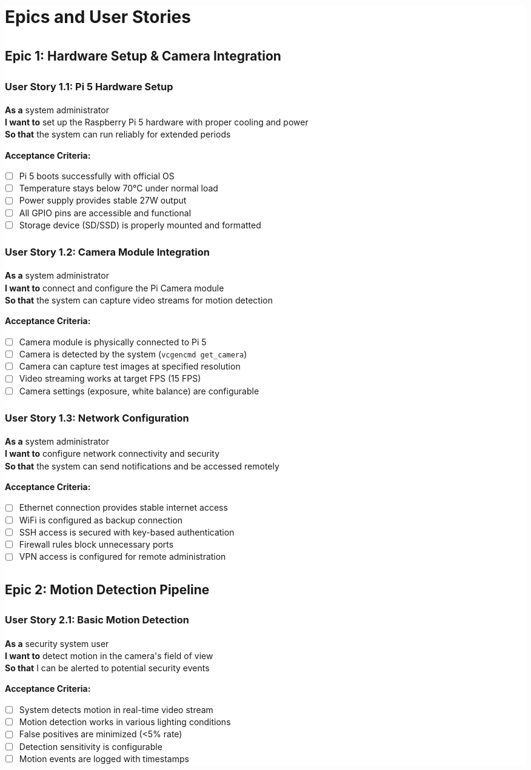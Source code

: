 # Epics and User Stories

## Epic 1: Hardware Setup & Camera Integration

### User Story 1.1: Pi 5 Hardware Setup
**As a** system administrator  
**I want to** set up the Raspberry Pi 5 hardware with proper cooling and power  
**So that** the system can run reliably for extended periods

**Acceptance Criteria:**
- [ ] Pi 5 boots successfully with official OS
- [ ] Temperature stays below 70°C under normal load
- [ ] Power supply provides stable 27W output
- [ ] All GPIO pins are accessible and functional
- [ ] Storage device (SD/SSD) is properly mounted and formatted

### User Story 1.2: Camera Module Integration
**As a** system administrator  
**I want to** connect and configure the Pi Camera module  
**So that** the system can capture video streams for motion detection

**Acceptance Criteria:**
- [ ] Camera module is physically connected to Pi 5
- [ ] Camera is detected by the system (`vcgencmd get_camera`)
- [ ] Camera can capture test images at specified resolution
- [ ] Video streaming works at target FPS (15 FPS)
- [ ] Camera settings (exposure, white balance) are configurable

### User Story 1.3: Network Configuration
**As a** system administrator  
**I want to** configure network connectivity and security  
**So that** the system can send notifications and be accessed remotely

**Acceptance Criteria:**
- [ ] Ethernet connection provides stable internet access
- [ ] WiFi is configured as backup connection
- [ ] SSH access is secured with key-based authentication
- [ ] Firewall rules block unnecessary ports
- [ ] VPN access is configured for remote administration

## Epic 2: Motion Detection Pipeline

### User Story 2.1: Basic Motion Detection
**As a** security system user  
**I want to** detect motion in the camera's field of view  
**So that** I can be alerted to potential security events

**Acceptance Criteria:**
- [ ] System detects motion in real-time video stream
- [ ] Motion detection works in various lighting conditions
- [ ] False positives are minimized (<5% rate)
- [ ] Detection sensitivity is configurable
- [ ] Motion events are logged with timestamps
